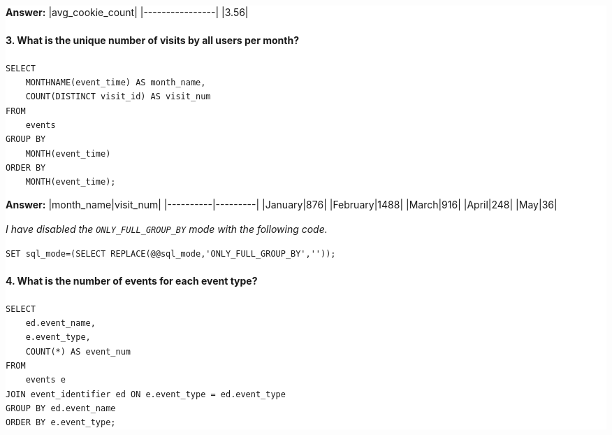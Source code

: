 ```mysql
```

**Answer:**
|avg_cookie_count|
|----------------|
|3.56|

#### 3. What is the unique number of visits by all users per month? 

```mysql
SELECT 
	MONTHNAME(event_time) AS month_name, 
	COUNT(DISTINCT visit_id) AS visit_num
FROM 
	events
GROUP BY 
	MONTH(event_time)
ORDER BY 
	MONTH(event_time); 
```

**Answer:**
|month_name|visit_num|
|----------|---------|
|January|876|
|February|1488|
|March|916|
|April|248|
|May|36|

*I have disabled the `ONLY_FULL_GROUP_BY` mode with the following code.* 

```mysql
SET sql_mode=(SELECT REPLACE(@@sql_mode,'ONLY_FULL_GROUP_BY',''));
```

#### 4. What is the number of events for each event type? 

```mysql
SELECT 
	ed.event_name, 
    e.event_type, 
    COUNT(*) AS event_num
FROM 
	events e 
JOIN event_identifier ed ON e.event_type = ed.event_type
GROUP BY ed.event_name
ORDER BY e.event_type; 
```
